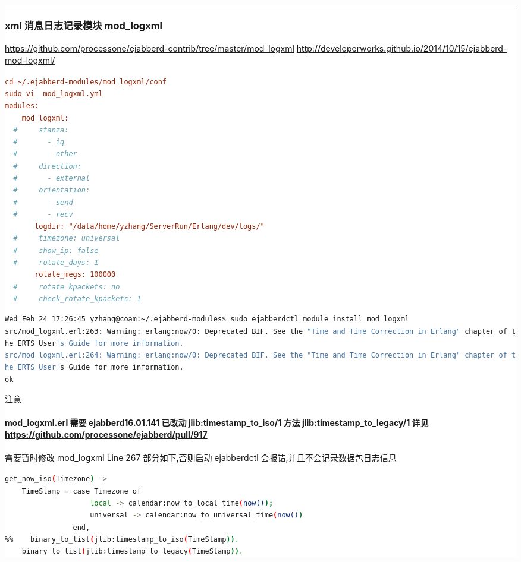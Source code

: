 ********************************************************************************************************************************************************************************************************

###  xml 消息日志记录模块 mod_logxml

https://github.com/processone/ejabberd-contrib/tree/master/mod_logxml
http://developerworks.github.io/2014/10/15/ejabberd-mod-logxml/

``` ini 
cd ~/.ejabberd-modules/mod_logxml/conf
sudo vi  mod_logxml.yml
modules:
    mod_logxml:
  #     stanza:
  #       - iq
  #       - other
  #     direction:
  #       - external
  #     orientation:
  #       - send
  #       - recv
       logdir: "/data/home/yzhang/ServerRun/Erlang/dev/logs/"
  #     timezone: universal
  #     show_ip: false
  #     rotate_days: 1
       rotate_megs: 100000
  #     rotate_kpackets: no
  #     check_rotate_kpackets: 1
```

``` bash 
Wed Feb 24 17:26:45 yzhang@coam:~/.ejabberd-modules$ sudo ejabberdctl module_install mod_logxml
src/mod_logxml.erl:263: Warning: erlang:now/0: Deprecated BIF. See the "Time and Time Correction in Erlang" chapter of the ERTS User's Guide for more information.
src/mod_logxml.erl:264: Warning: erlang:now/0: Deprecated BIF. See the "Time and Time Correction in Erlang" chapter of the ERTS User's Guide for more information.
ok
```

注意
#### mod_logxml.erl 需要 ejabberd16.01.141 已改动 jlib:timestamp_to_iso/1 方法 jlib:timestamp_to_legacy/1 详见 https://github.com/processone/ejabberd/pull/917
需要暂时修改 mod_logxml Line 267 部分如下,否则启动 ejabberdctl 会报错,并且不会记录数据包日志信息

``` bash 
get_now_iso(Timezone) ->
    TimeStamp = case Timezone of
                    local -> calendar:now_to_local_time(now());
                    universal -> calendar:now_to_universal_time(now())
                end,
%%    binary_to_list(jlib:timestamp_to_iso(TimeStamp)).
    binary_to_list(jlib:timestamp_to_legacy(TimeStamp)).
```
